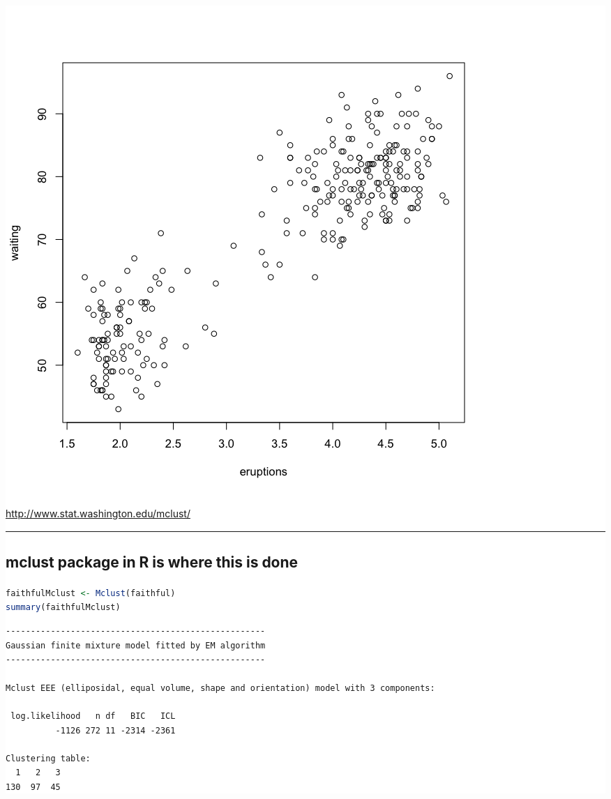 <div class="rimage center"><img src="fig/faithful.png" title="plot of chunk faithful" alt="plot of chunk faithful" class="plot" /></div>


http://www.stat.washington.edu/mclust/


---

## mclust package in R is where this is done


```r
faithfulMclust <- Mclust(faithful)
summary(faithfulMclust)
```

```
----------------------------------------------------
Gaussian finite mixture model fitted by EM algorithm 
----------------------------------------------------

Mclust EEE (elliposidal, equal volume, shape and orientation) model with 3 components:

 log.likelihood   n df   BIC   ICL
          -1126 272 11 -2314 -2361

Clustering table:
  1   2   3 
130  97  45 
```
